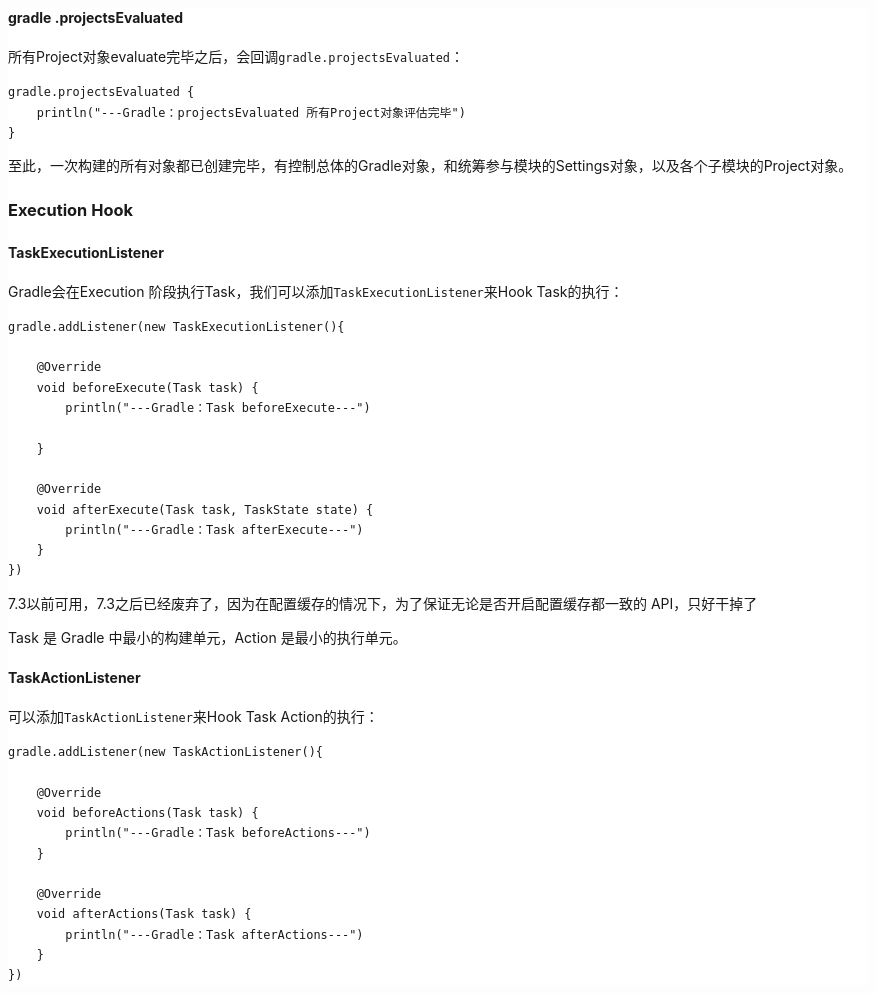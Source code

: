 #### gradle .projectsEvaluated
所有Project对象evaluate完毕之后，会回调`gradle.projectsEvaluated`：
```
gradle.projectsEvaluated {
    println("---Gradle：projectsEvaluated 所有Project对象评估完毕")
}
```

至此，一次构建的所有对象都已创建完毕，有控制总体的Gradle对象，和统筹参与模块的Settings对象，以及各个子模块的Project对象。


### Execution Hook

#### TaskExecutionListener

Gradle会在Execution 阶段执行Task，我们可以添加`TaskExecutionListener`来Hook Task的执行：

```
gradle.addListener(new TaskExecutionListener(){

    @Override
    void beforeExecute(Task task) {
        println("---Gradle：Task beforeExecute---")

    }

    @Override
    void afterExecute(Task task, TaskState state) {
        println("---Gradle：Task afterExecute---")
    }
})

```

7.3以前可用，7.3之后已经废弃了，因为在配置缓存的情况下，为了保证无论是否开启配置缓存都一致的 API，只好干掉了

Task 是 Gradle 中最小的构建单元，Action 是最小的执行单元。

#### TaskActionListener
可以添加`TaskActionListener`来Hook Task Action的执行：
```
gradle.addListener(new TaskActionListener(){

    @Override
    void beforeActions(Task task) {
        println("---Gradle：Task beforeActions---")
    }

    @Override
    void afterActions(Task task) {
        println("---Gradle：Task afterActions---")
    }
})

```
